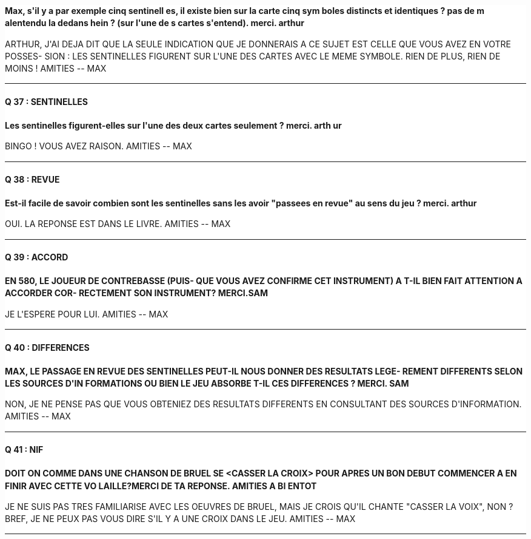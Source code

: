 **Max, s'il y a par exemple cinq sentinell es, il existe
 bien sur la carte cinq sym boles distincts et identiques ? pas de m
alentendu la dedans hein ? (sur l'une de s cartes s'entend). merci.
arthur**

ARTHUR, J'AI DEJA DIT QUE LA SEULE INDICATION QUE JE
DONNERAIS A CE SUJET EST CELLE QUE VOUS AVEZ EN VOTRE POSSES- SION : LES
 SENTINELLES FIGURENT SUR L'UNE DES CARTES AVEC LE MEME SYMBOLE. RIEN DE
 PLUS, RIEN DE MOINS !  AMITIES -- MAX

---

#### Q 37 : SENTINELLES

**Les sentinelles figurent-elles sur l'une  des deux cartes seulement ? merci. arth ur**

BINGO ! VOUS AVEZ RAISON. AMITIES -- MAX

---

#### Q 38 : REVUE

**Est-il facile de savoir combien sont les  sentinelles sans les avoir "passees en  revue" au sens du jeu ? merci. arthur**

OUI. LA REPONSE EST DANS LE LIVRE. AMITIES -- MAX

---

#### Q 39 : ACCORD

**EN 580, LE JOUEUR DE CONTREBASSE (PUIS-  QUE VOUS AVEZ
 CONFIRME CET INSTRUMENT) A T-IL BIEN FAIT ATTENTION A ACCORDER COR-
RECTEMENT SON INSTRUMENT? MERCI.SAM**

JE L'ESPERE POUR LUI. AMITIES -- MAX

---

#### Q 40 : DIFFERENCES

**MAX, LE PASSAGE EN REVUE DES SENTINELLES PEUT-IL NOUS
DONNER DES RESULTATS LEGE-  REMENT DIFFERENTS SELON LES SOURCES D'IN
FORMATIONS OU BIEN LE JEU ABSORBE T-IL   CES DIFFERENCES ? MERCI. SAM**

NON, JE NE PENSE PAS QUE VOUS OBTENIEZ DES RESULTATS DIFFERENTS EN CONSULTANT DES SOURCES D'INFORMATION. AMITIES -- MAX

---

#### Q 41 : NIF

**DOIT ON COMME DANS UNE CHANSON DE BRUEL SE &lt;CASSER
LA CROIX&gt; POUR APRES UN BON   DEBUT COMMENCER A EN FINIR AVEC CETTE
VO LAILLE?MERCI DE TA REPONSE. AMITIES A BI ENTOT**

JE NE SUIS PAS TRES FAMILIARISE AVEC LES OEUVRES DE
BRUEL, MAIS JE CROIS QU'IL CHANTE "CASSER LA VOIX", NON ? BREF, JE NE
PEUX PAS VOUS DIRE S'IL Y A UNE CROIX DANS LE JEU. AMITIES -- MAX

---